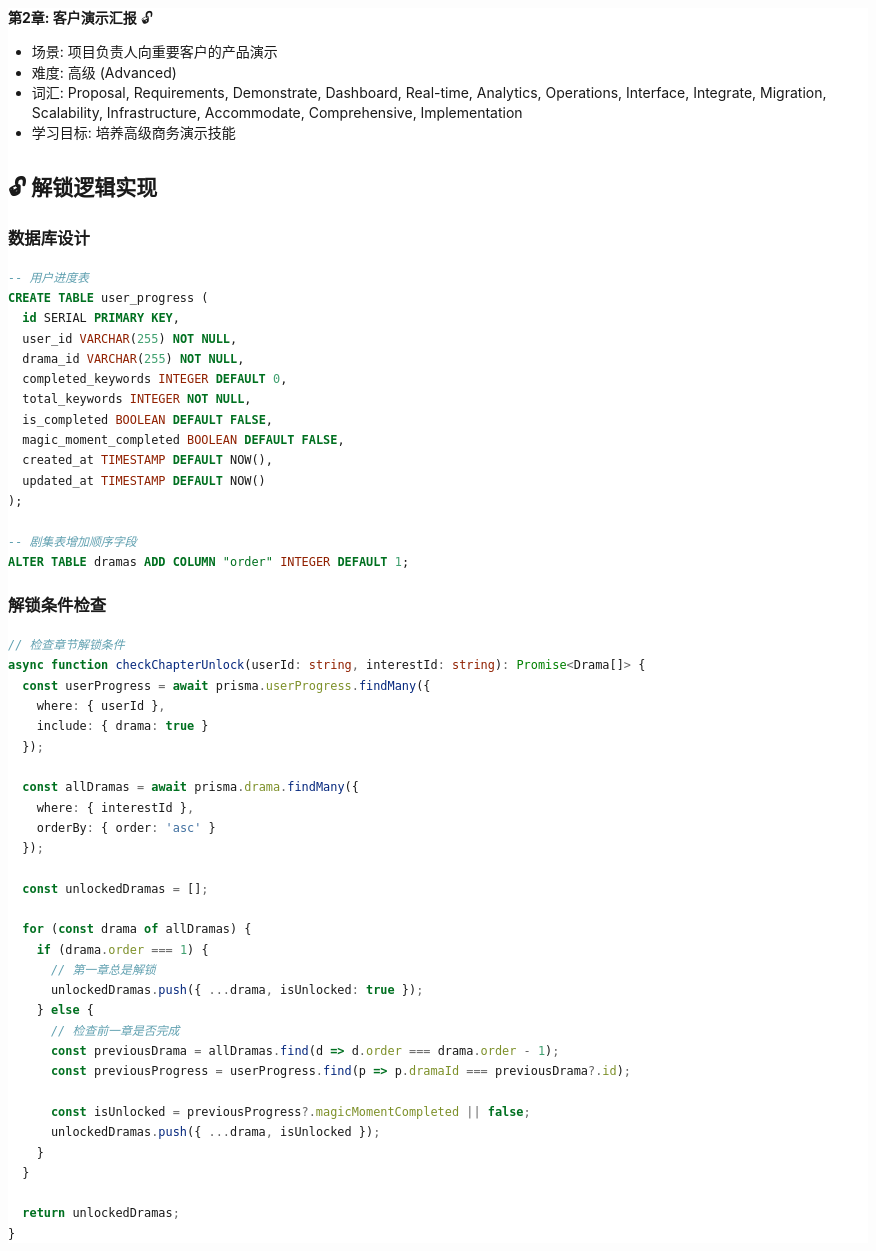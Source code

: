 **第2章: 客户演示汇报** 🔓
- 场景: 项目负责人向重要客户的产品演示
- 难度: 高级 (Advanced)
- 词汇: Proposal, Requirements, Demonstrate, Dashboard, Real-time, Analytics, Operations, Interface, Integrate, Migration, Scalability, Infrastructure, Accommodate, Comprehensive, Implementation
- 学习目标: 培养高级商务演示技能

## 🔓 解锁逻辑实现

### 数据库设计
```sql
-- 用户进度表
CREATE TABLE user_progress (
  id SERIAL PRIMARY KEY,
  user_id VARCHAR(255) NOT NULL,
  drama_id VARCHAR(255) NOT NULL,
  completed_keywords INTEGER DEFAULT 0,
  total_keywords INTEGER NOT NULL,
  is_completed BOOLEAN DEFAULT FALSE,
  magic_moment_completed BOOLEAN DEFAULT FALSE,
  created_at TIMESTAMP DEFAULT NOW(),
  updated_at TIMESTAMP DEFAULT NOW()
);

-- 剧集表增加顺序字段
ALTER TABLE dramas ADD COLUMN "order" INTEGER DEFAULT 1;
```

### 解锁条件检查
```typescript
// 检查章节解锁条件
async function checkChapterUnlock(userId: string, interestId: string): Promise<Drama[]> {
  const userProgress = await prisma.userProgress.findMany({
    where: { userId },
    include: { drama: true }
  });

  const allDramas = await prisma.drama.findMany({
    where: { interestId },
    orderBy: { order: 'asc' }
  });

  const unlockedDramas = [];
  
  for (const drama of allDramas) {
    if (drama.order === 1) {
      // 第一章总是解锁
      unlockedDramas.push({ ...drama, isUnlocked: true });
    } else {
      // 检查前一章是否完成
      const previousDrama = allDramas.find(d => d.order === drama.order - 1);
      const previousProgress = userProgress.find(p => p.dramaId === previousDrama?.id);
      
      const isUnlocked = previousProgress?.magicMomentCompleted || false;
      unlockedDramas.push({ ...drama, isUnlocked });
    }
  }
  
  return unlockedDramas;
}
```
